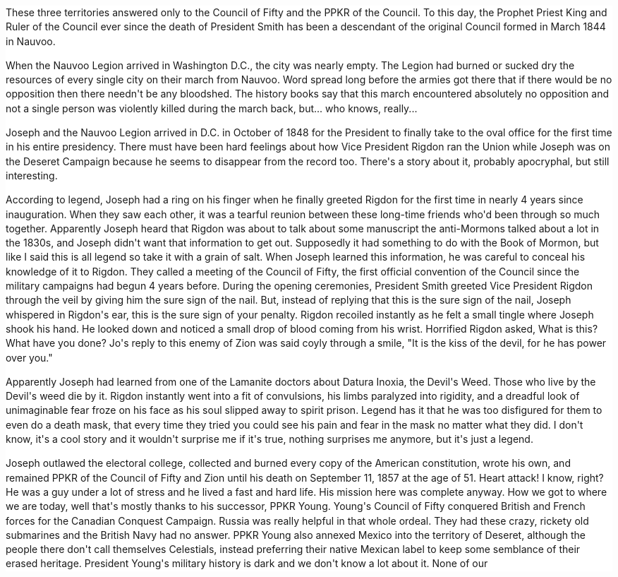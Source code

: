 These three territories answered only to the Council of Fifty and the
PPKR of the Council. To this day, the Prophet Priest King and Ruler of
the Council ever since the death of President Smith has been a
descendant of the original Council formed in March 1844 in Nauvoo.

When the Nauvoo Legion arrived in Washington D.C., the city was nearly
empty. The Legion had burned or sucked dry the resources of every single
city on their march from Nauvoo. Word spread long before the armies got
there that if there would be no opposition then there needn't be any
bloodshed. The history books say that this march encountered absolutely
no opposition and not a single person was violently killed during the
march back, but... who knows, really...

Joseph and the Nauvoo Legion arrived in D.C. in October of 1848 for the
President to finally take to the oval office for the first time in his
entire presidency. There must have been hard feelings about how Vice
President Rigdon ran the Union while Joseph was on the Deseret Campaign
because he seems to disappear from the record too. There's a story about
it, probably apocryphal, but still interesting.

According to legend, Joseph had a ring on his finger when he finally
greeted Rigdon for the first time in nearly 4 years since inauguration.
When they saw each other, it was a tearful reunion between these
long-time friends who'd been through so much together. Apparently Joseph
heard that Rigdon was about to talk about some manuscript the
anti-Mormons talked about a lot in the 1830s, and Joseph didn't want
that information to get out. Supposedly it had something to do with the
Book of Mormon, but like I said this is all legend so take it with a
grain of salt. When Joseph learned this information, he was careful to
conceal his knowledge of it to Rigdon. They called a meeting of the
Council of Fifty, the first official convention of the Council since the
military campaigns had begun 4 years before. During the opening
ceremonies, President Smith greeted Vice President Rigdon through the
veil by giving him the sure sign of the nail. But, instead of replying
that this is the sure sign of the nail, Joseph whispered in Rigdon's
ear, this is the sure sign of your penalty. Rigdon recoiled instantly as
he felt a small tingle where Joseph shook his hand. He looked down and
noticed a small drop of blood coming from his wrist. Horrified Rigdon
asked, What is this? What have you done? Jo's reply to this enemy of
Zion was said coyly through a smile, "It is the kiss of the devil, for
he has power over you."

Apparently Joseph had learned from one of the Lamanite doctors about
Datura Inoxia, the Devil's Weed. Those who live by the Devil's weed die
by it. Rigdon instantly went into a fit of convulsions, his limbs
paralyzed into rigidity, and a dreadful look of unimaginable fear froze
on his face as his soul slipped away to spirit prison. Legend has it
that he was too disfigured for them to even do a death mask, that every
time they tried you could see his pain and fear in the mask no matter
what they did. I don't know, it's a cool story and it wouldn't surprise
me if it's true, nothing surprises me anymore, but it's just a legend.

Joseph outlawed the electoral college, collected and burned every copy
of the American constitution, wrote his own, and remained PPKR of the
Council of Fifty and Zion until his death on September 11, 1857 at the
age of 51. Heart attack! I know, right? He was a guy under a lot of
stress and he lived a fast and hard life. His mission here was complete
anyway. How we got to where we are today, well that's mostly thanks to
his successor, PPKR Young. Young's Council of Fifty conquered British
and French forces for the Canadian Conquest Campaign. Russia was really
helpful in that whole ordeal. They had these crazy, rickety old
submarines and the British Navy had no answer. PPKR Young also annexed
Mexico into the territory of Deseret, although the people there don't
call themselves Celestials, instead preferring their native Mexican
label to keep some semblance of their erased heritage. President Young's
military history is dark and we don't know a lot about it. None of our